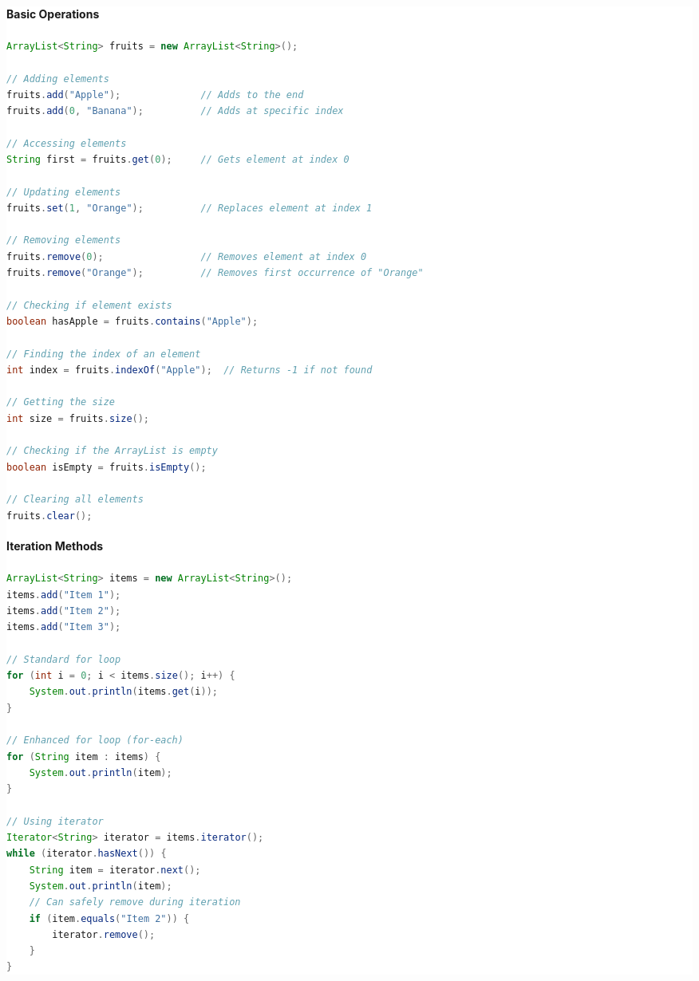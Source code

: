 #### Basic Operations
```java
ArrayList<String> fruits = new ArrayList<String>();

// Adding elements
fruits.add("Apple");              // Adds to the end
fruits.add(0, "Banana");          // Adds at specific index

// Accessing elements
String first = fruits.get(0);     // Gets element at index 0

// Updating elements
fruits.set(1, "Orange");          // Replaces element at index 1

// Removing elements
fruits.remove(0);                 // Removes element at index 0
fruits.remove("Orange");          // Removes first occurrence of "Orange"

// Checking if element exists
boolean hasApple = fruits.contains("Apple");

// Finding the index of an element
int index = fruits.indexOf("Apple");  // Returns -1 if not found

// Getting the size
int size = fruits.size();

// Checking if the ArrayList is empty
boolean isEmpty = fruits.isEmpty();

// Clearing all elements
fruits.clear();
```

#### Iteration Methods
```java
ArrayList<String> items = new ArrayList<String>();
items.add("Item 1");
items.add("Item 2");
items.add("Item 3");

// Standard for loop
for (int i = 0; i < items.size(); i++) {
    System.out.println(items.get(i));
}

// Enhanced for loop (for-each)
for (String item : items) {
    System.out.println(item);
}

// Using iterator
Iterator<String> iterator = items.iterator();
while (iterator.hasNext()) {
    String item = iterator.next();
    System.out.println(item);
    // Can safely remove during iteration
    if (item.equals("Item 2")) {
        iterator.remove();
    }
}
```
